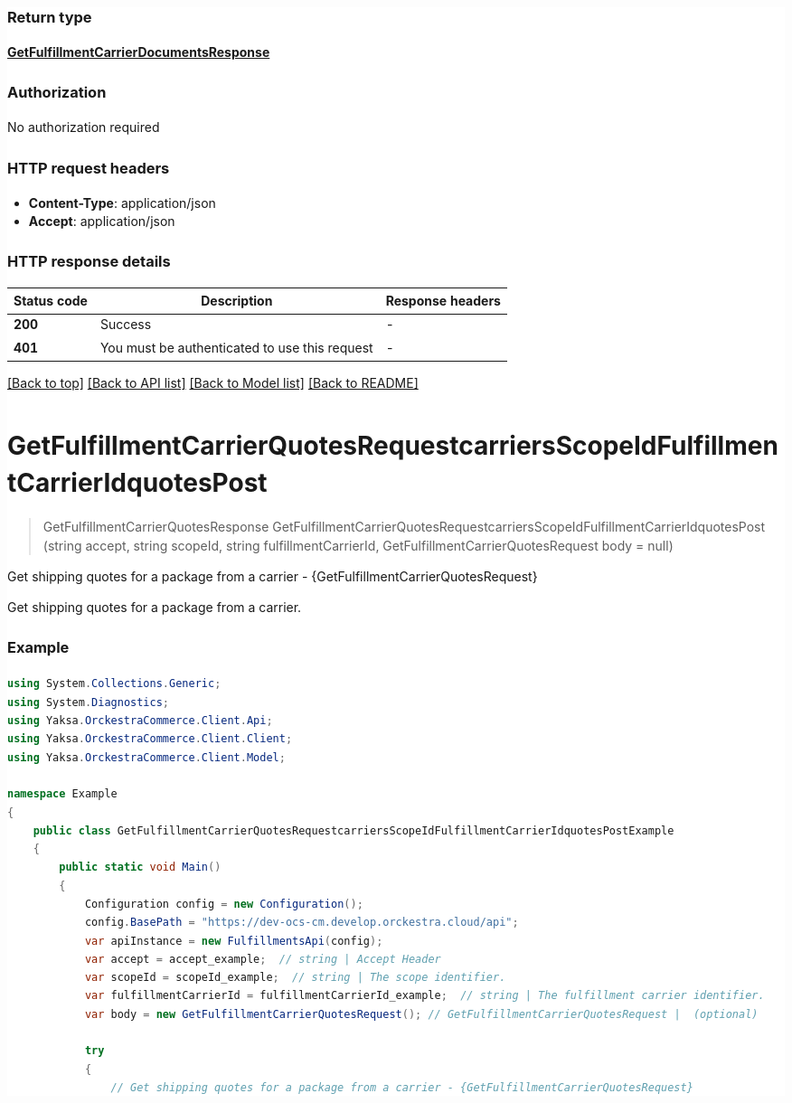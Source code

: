 ### Return type

[**GetFulfillmentCarrierDocumentsResponse**](GetFulfillmentCarrierDocumentsResponse.md)

### Authorization

No authorization required

### HTTP request headers

 - **Content-Type**: application/json
 - **Accept**: application/json


### HTTP response details
| Status code | Description | Response headers |
|-------------|-------------|------------------|
| **200** | Success |  -  |
| **401** | You must be authenticated to use this request |  -  |

[[Back to top]](#) [[Back to API list]](../README.md#documentation-for-api-endpoints) [[Back to Model list]](../README.md#documentation-for-models) [[Back to README]](../README.md)

<a name="getfulfillmentcarrierquotesrequestcarriersscopeidfulfillmentcarrieridquotespost"></a>
# **GetFulfillmentCarrierQuotesRequestcarriersScopeIdFulfillmentCarrierIdquotesPost**
> GetFulfillmentCarrierQuotesResponse GetFulfillmentCarrierQuotesRequestcarriersScopeIdFulfillmentCarrierIdquotesPost (string accept, string scopeId, string fulfillmentCarrierId, GetFulfillmentCarrierQuotesRequest body = null)

Get shipping quotes for a package from a carrier - {GetFulfillmentCarrierQuotesRequest}

Get shipping quotes for a package from a carrier.

### Example
```csharp
using System.Collections.Generic;
using System.Diagnostics;
using Yaksa.OrckestraCommerce.Client.Api;
using Yaksa.OrckestraCommerce.Client.Client;
using Yaksa.OrckestraCommerce.Client.Model;

namespace Example
{
    public class GetFulfillmentCarrierQuotesRequestcarriersScopeIdFulfillmentCarrierIdquotesPostExample
    {
        public static void Main()
        {
            Configuration config = new Configuration();
            config.BasePath = "https://dev-ocs-cm.develop.orckestra.cloud/api";
            var apiInstance = new FulfillmentsApi(config);
            var accept = accept_example;  // string | Accept Header
            var scopeId = scopeId_example;  // string | The scope identifier.
            var fulfillmentCarrierId = fulfillmentCarrierId_example;  // string | The fulfillment carrier identifier.
            var body = new GetFulfillmentCarrierQuotesRequest(); // GetFulfillmentCarrierQuotesRequest |  (optional) 

            try
            {
                // Get shipping quotes for a package from a carrier - {GetFulfillmentCarrierQuotesRequest}
```